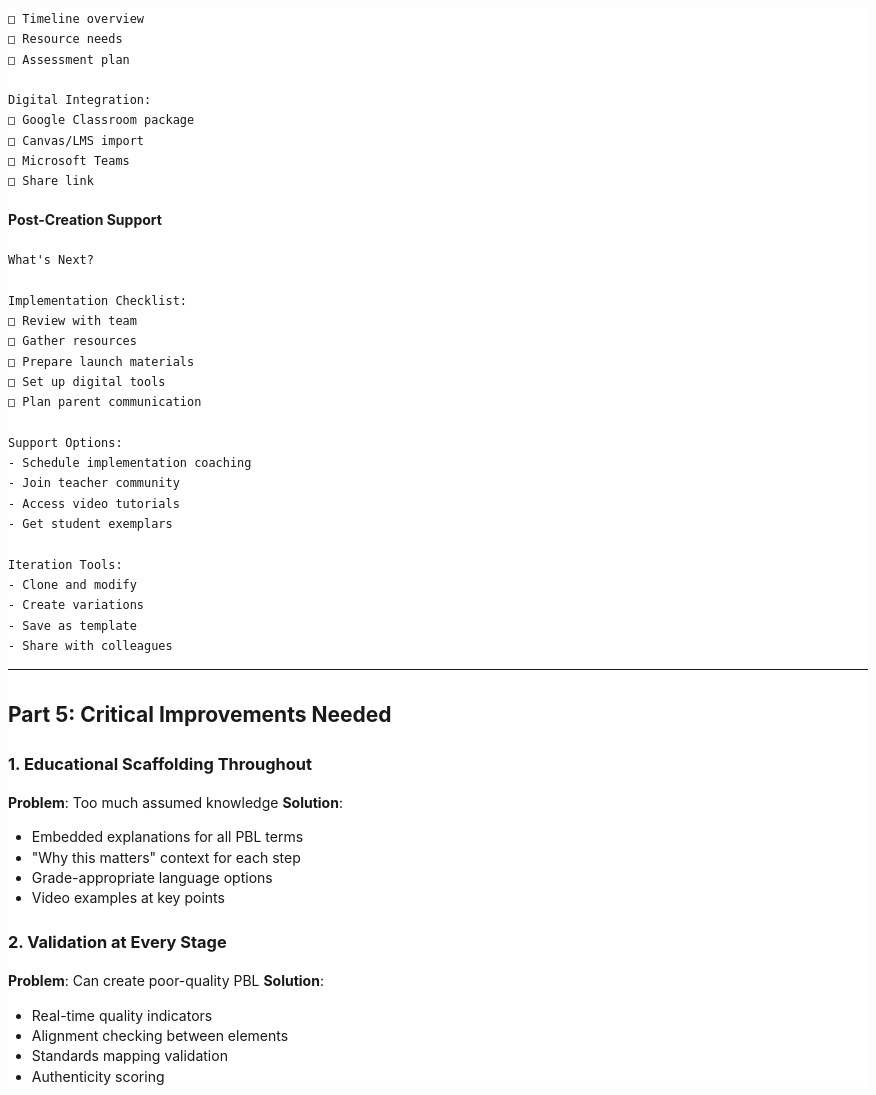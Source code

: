 ```
□ Timeline overview
□ Resource needs
□ Assessment plan

Digital Integration:
□ Google Classroom package
□ Canvas/LMS import
□ Microsoft Teams
□ Share link
```

#### Post-Creation Support
```
What's Next?

Implementation Checklist:
□ Review with team
□ Gather resources
□ Prepare launch materials
□ Set up digital tools
□ Plan parent communication

Support Options:
- Schedule implementation coaching
- Join teacher community
- Access video tutorials
- Get student exemplars

Iteration Tools:
- Clone and modify
- Create variations
- Save as template
- Share with colleagues
```

---

## Part 5: Critical Improvements Needed

### 1. Educational Scaffolding Throughout
**Problem**: Too much assumed knowledge
**Solution**: 
- Embedded explanations for all PBL terms
- "Why this matters" context for each step
- Grade-appropriate language options
- Video examples at key points

### 2. Validation at Every Stage
**Problem**: Can create poor-quality PBL
**Solution**:
- Real-time quality indicators
- Alignment checking between elements
- Standards mapping validation
- Authenticity scoring
